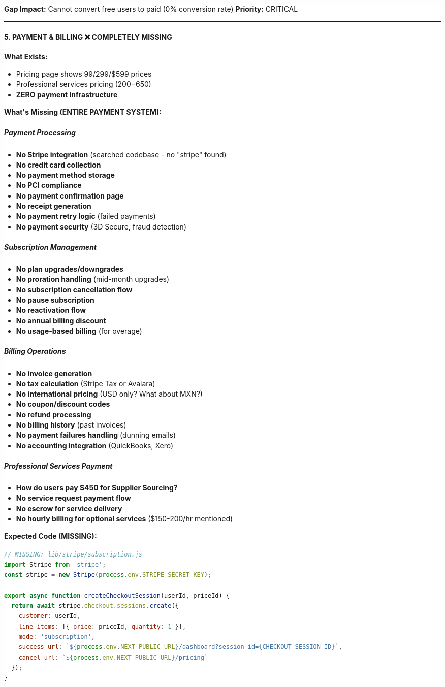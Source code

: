 **Gap Impact:** Cannot convert free users to paid (0% conversion rate)
**Priority:** CRITICAL

---

#### 5. **PAYMENT & BILLING** ❌ COMPLETELY MISSING
**What Exists:**
- Pricing page shows $99/$299/$599 prices
- Professional services pricing ($200-$650)
- **ZERO payment infrastructure**

**What's Missing (ENTIRE PAYMENT SYSTEM):**

##### Payment Processing
- **No Stripe integration** (searched codebase - no "stripe" found)
- **No credit card collection**
- **No payment method storage**
- **No PCI compliance**
- **No payment confirmation page**
- **No receipt generation**
- **No payment retry logic** (failed payments)
- **No payment security** (3D Secure, fraud detection)

##### Subscription Management
- **No plan upgrades/downgrades**
- **No proration handling** (mid-month upgrades)
- **No subscription cancellation flow**
- **No pause subscription**
- **No reactivation flow**
- **No annual billing discount**
- **No usage-based billing** (for overage)

##### Billing Operations
- **No invoice generation**
- **No tax calculation** (Stripe Tax or Avalara)
- **No international pricing** (USD only? What about MXN?)
- **No coupon/discount codes**
- **No refund processing**
- **No billing history** (past invoices)
- **No payment failures handling** (dunning emails)
- **No accounting integration** (QuickBooks, Xero)

##### Professional Services Payment
- **How do users pay $450 for Supplier Sourcing?**
- **No service request payment flow**
- **No escrow for service delivery**
- **No hourly billing for optional services** ($150-200/hr mentioned)

**Expected Code (MISSING):**
```javascript
// MISSING: lib/stripe/subscription.js
import Stripe from 'stripe';
const stripe = new Stripe(process.env.STRIPE_SECRET_KEY);

export async function createCheckoutSession(userId, priceId) {
  return await stripe.checkout.sessions.create({
    customer: userId,
    line_items: [{ price: priceId, quantity: 1 }],
    mode: 'subscription',
    success_url: `${process.env.NEXT_PUBLIC_URL}/dashboard?session_id={CHECKOUT_SESSION_ID}`,
    cancel_url: `${process.env.NEXT_PUBLIC_URL}/pricing`
  });
}
```

